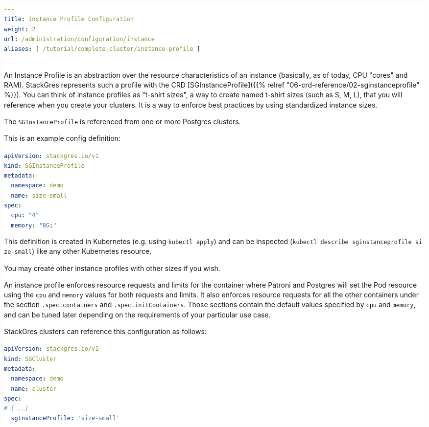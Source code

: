 ```yaml
---
title: Instance Profile Configuration
weight: 2
url: /administration/configuration/instance
aliases: [ /tutorial/complete-cluster/instance-profile ]
---
```


An Instance Profile is an abstraction over the resource characteristics of an instance (basically, as of today, CPU "cores" and RAM).
StackGres represents such a profile with the CRD [SGInstanceProfile]({{% relref "06-crd-reference/02-sginstanceprofile" %}}).
You can think of instance profiles as "t-shirt sizes", a way to create named t-shirt sizes (such as S, M, L), that you will reference when you create your clusters.
It is a way to enforce best practices by using standardized instance sizes.

The `SGInstanceProfile` is referenced from one or more Postgres clusters.

This is an example config definition:

```yaml
apiVersion: stackgres.io/v1
kind: SGInstanceProfile
metadata:
  namespace: demo
  name: size-small
spec:
  cpu: "4"
  memory: "8Gi"
```

This definition is created in Kubernetes (e.g. using `kubectl apply`) and can be inspected (`kubectl describe sginstanceprofile size-small`) like any other Kubernetes resource.

You may create other instance profiles with other sizes if you wish.

An instance profile enforces resource requests and limits for the container where Patroni and Postgres will set the Pod resource using the `cpu` and `memory` values for both requests and limits.
It also enforces resource requests for all the other containers under the section `.spec.containers` and `.spec.initContainers`.
Those sections contain the default values specified by `cpu` and `memory`, and can be tuned later depending on the requirements of your particular use case.

StackGres clusters can reference this configuration as follows:

```yaml
apiVersion: stackgres.io/v1
kind: SGCluster
metadata:
  namespace: demo
  name: cluster
spec:
# [...]
  sgInstanceProfile: 'size-small'
```
